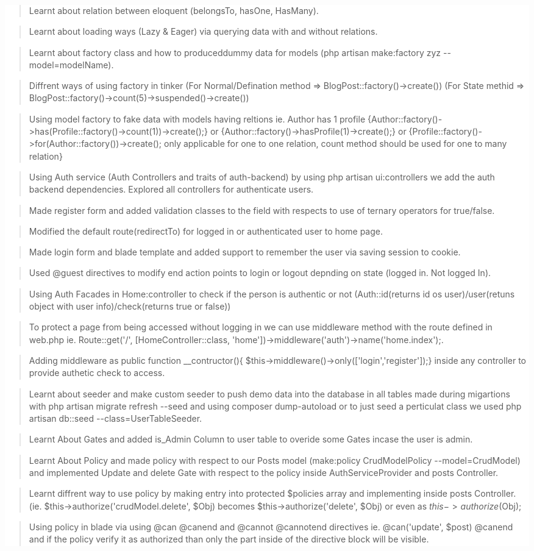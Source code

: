 > Learnt about relation between eloquent (belongsTo, hasOne, HasMany).

> Learnt about loading ways (Lazy & Eager) via querying data with and without relations.

> Learnt about factory class and how to produceddummy data for models (php artisan make:factory zyz --model=modelName).

> Diffrent ways of using factory in tinker (For Normal/Defination method => BlogPost::factory()->create())
  (For State methid => BlogPost::factory()->count(5)->suspended()->create())

> Using model factory to fake data with models having reltions ie. Author has 1 profile {Author::factory()->has(Profile::factory()->count(1))->create();} or {Author::factory()->hasProfile(1)->create();} or {Profile::factory()->for(Author::factory())->create();  only applicable for one to one relation, count method should be used for one to many relation}

> Using Auth service (Auth Controllers and traits of auth-backend) by using php artisan ui:controllers we add the auth backend dependencies. Explored all controllers for authenticate users.

> Made register form and added validation classes to the field with respects to use of ternary operators for true/false.

> Modified the default route(redirectTo) for logged in or authenticated user to home page.

> Made login form and blade template and added support to remember the user via saving session to cookie.

> Used @guest directives to modify end action points to login or logout depnding on state (logged in. Not logged In).

> Using Auth Facades in Home:controller to check if the person is authentic or not (Auth::id(returns id os user)/user(retuns object with user info)/check(returns true or false))

> To protect a page from being accessed without logging in we can use middleware method with the route defined in web.php ie. Route::get('/', [HomeController::class, 'home'])->middleware('auth')->name('home.index');.

> Adding middleware as public function __contructor(){ $this->middleware()->only(['login','register']);} inside any controller to provide authetic check to access.

> Learnt about seeder and make custom seeder to push demo data into the database in all tables made during migartions with php artisan migrate refresh --seed and using composer dump-autoload or to just seed a perticulat class we used 
php artisan db::seed --class=UserTableSeeder.

> Learnt About Gates and added is_Admin Column to user table to overide some Gates incase the user is admin.

> Learnt About Policy and made policy with respect to our Posts model (make:policy CrudModelPolicy --model=CrudModel) and implemented Update and delete Gate with respect to the policy inside AuthServiceProvider and posts Controller.

> Learnt diffrent way to use policy by making entry into protected $policies array and implementing inside posts Controller. 
(ie. $this->authorize('crudModel.delete', $Obj) becomes $this->authorize('delete', $Obj) or even as $this->authorize($Obj);

> Using policy in blade via using @can @canend and @cannot @cannotend directives ie. @can('update', $post) @canend  and if the policy verify it as authorized than only the part inside of the directive block will be visible.
